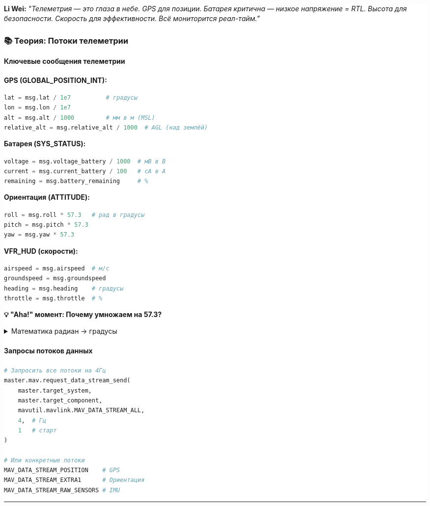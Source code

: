 **Li Wei:** *"Телеметрия — это глаза в небе. GPS для позиции. Батарея критична — низкое напряжение = RTL. Высота для безопасности. Скорость для эффективности. Всё мониторится реал-тайм."*

### 📚 Теория: Потоки телеметрии

#### Ключевые сообщения телеметрии

**GPS (GLOBAL_POSITION_INT):**
```python
lat = msg.lat / 1e7          # градусы
lon = msg.lon / 1e7
alt = msg.alt / 1000         # мм в м (MSL)
relative_alt = msg.relative_alt / 1000  # AGL (над землёй)
```

**Батарея (SYS_STATUS):**
```python
voltage = msg.voltage_battery / 1000  # мВ в В
current = msg.current_battery / 100   # сА в А
remaining = msg.battery_remaining     # %
```

**Ориентация (ATTITUDE):**
```python
roll = msg.roll * 57.3   # рад в градусы
pitch = msg.pitch * 57.3
yaw = msg.yaw * 57.3
```

**VFR_HUD (скорости):**
```python
airspeed = msg.airspeed  # м/с
groundspeed = msg.groundspeed
heading = msg.heading    # градусы
throttle = msg.throttle  # %
```

**💡 "Aha!" момент: Почему умножаем на 57.3?**

<details><summary>Математика радиан → градусы</summary></details>

#### Запросы потоков данных

```python
# Запросить все потоки на 4Гц
master.mav.request_data_stream_send(
    master.target_system,
    master.target_component,
    mavutil.mavlink.MAV_DATA_STREAM_ALL,
    4,  # Гц
    1   # старт
)

# Или конкретные потоки
MAV_DATA_STREAM_POSITION    # GPS
MAV_DATA_STREAM_EXTRA1      # Ориентация
MAV_DATA_STREAM_RAW_SENSORS # IMU
```

---